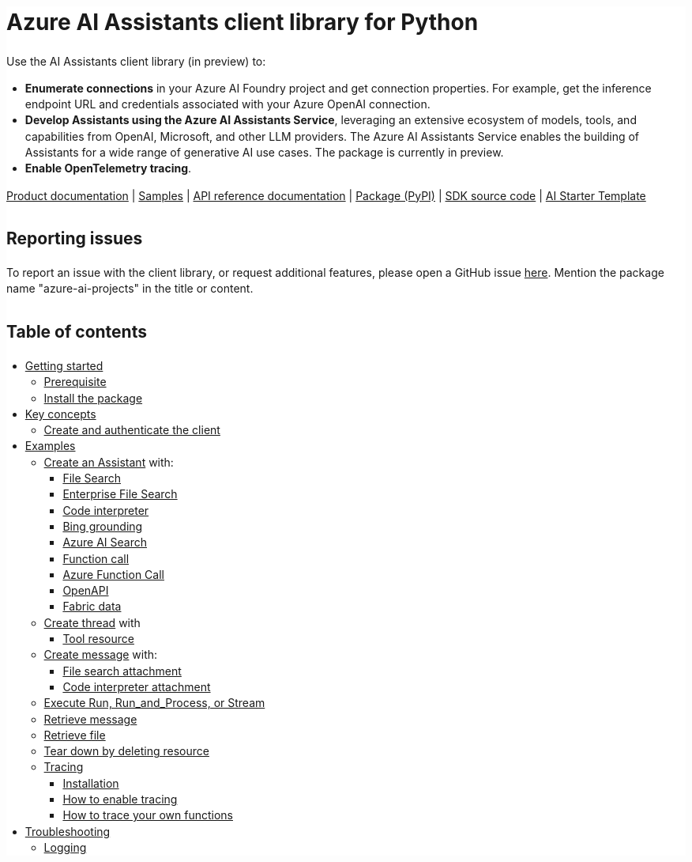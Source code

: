 
# Azure AI Assistants client library for Python

Use the AI Assistants client library (in preview) to:

* **Enumerate connections** in your Azure AI Foundry project and get connection properties.
For example, get the inference endpoint URL and credentials associated with your Azure OpenAI connection.
* **Develop Assistants using the Azure AI Assistants Service**, leveraging an extensive ecosystem of models, tools, and capabilities from OpenAI, Microsoft, and other LLM providers. The Azure AI Assistants Service enables the building of Assistants for a wide range of generative AI use cases. The package is currently in preview.
* **Enable OpenTelemetry tracing**.

[Product documentation](https://aka.ms/azsdk/azure-ai-projects/product-doc)
| [Samples][samples]
| [API reference documentation](https://aka.ms/azsdk/azure-ai-projects/python/reference)
| [Package (PyPI)](https://aka.ms/azsdk/azure-ai-projects/python/package)
| [SDK source code](https://aka.ms/azsdk/azure-ai-projects/python/code)
| [AI Starter Template](https://aka.ms/azsdk/azure-ai-projects/python/ai-starter-template)

## Reporting issues

To report an issue with the client library, or request additional features, please open a GitHub issue [here](https://github.com/Azure/azure-sdk-for-python/issues). Mention the package name "azure-ai-projects" in the title or content.

## Table of contents

- [Getting started](#getting-started)
  - [Prerequisite](#prerequisite)
  - [Install the package](#install-the-package)
- [Key concepts](#key-concepts)
  - [Create and authenticate the client](#create-and-authenticate-the-client)
- [Examples](#examples)
  - [Create an Assistant](#create-assistant) with:
    - [File Search](#create-assistant-with-file-search)
    - [Enterprise File Search](#create-assistant-with-enterprise-file-search)
    - [Code interpreter](#create-assistant-with-code-interpreter)
    - [Bing grounding](#create-assistant-with-bing-grounding)
    - [Azure AI Search](#create-assistant-with-azure-ai-search)
    - [Function call](#create-assistant-with-function-call)
    - [Azure Function Call](#create-assistant-with-azure-function-call)
    - [OpenAPI](#create-assistant-with-openapi)
    - [Fabric data](#create-an-assistant-with-fabric)
  - [Create thread](#create-thread) with
    - [Tool resource](#create-thread-with-tool-resource)
  - [Create message](#create-message) with:
    - [File search attachment](#create-message-with-file-search-attachment)
    - [Code interpreter attachment](#create-message-with-code-interpreter-attachment)
  - [Execute Run, Run_and_Process, or Stream](#create-run-run_and_process-or-stream)
  - [Retrieve message](#retrieve-message)
  - [Retrieve file](#retrieve-file)
  - [Tear down by deleting resource](#teardown)
  - [Tracing](#tracing)
    - [Installation](#installation)
    - [How to enable tracing](#how-to-enable-tracing)
    - [How to trace your own functions](#how-to-trace-your-own-functions)
- [Troubleshooting](#troubleshooting)
  - [Logging](#logging)

[samples]: https://aka.ms/azsdk/azure-ai-projects/python/samples/
[code_of_conduct]: https://opensource.microsoft.com/codeofconduct/
[entra_id]: https://learn.microsoft.com/azure/ai-services/authentication?tabs=powershell#authenticate-with-microsoft-entra-id
[azure_identity_credentials]: https://github.com/Azure/azure-sdk-for-python/tree/main/sdk/identity/azure-identity#credentials
[azure_identity_pip]: https://pypi.org/project/azure-identity/
[default_azure_credential]: https://github.com/Azure/azure-sdk-for-python/tree/main/sdk/identity/azure-identity#defaultazurecredential
[pip]: https://pypi.org/project/pip/
[azure_sub]: https://azure.microsoft.com/free/
[evaluators]: https://learn.microsoft.com/azure/ai-studio/how-to/develop/evaluate-sdk
[azure_ai_evaluation]: https://learn.microsoft.com/python/api/overview/azure/ai-evaluation-readme
[evaluator_library]: https://learn.microsoft.com/azure/ai-studio/how-to/evaluate-generative-ai-app#view-and-manage-the-evaluators-in-the-evaluator-library